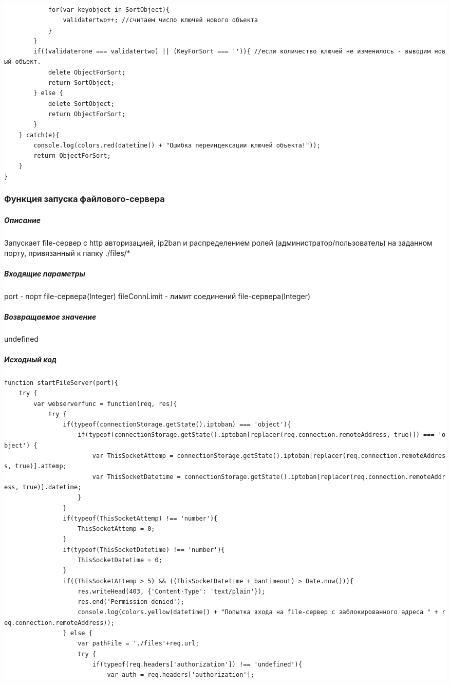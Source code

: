 ```
			for(var keyobject in SortObject){
				validatertwo++; //считаем число ключей нового объекта
			}
		}
		if((validaterone === validatertwo) || (KeyForSort === '')){ //если количество ключей не изменилось - выводим новый объект.
			delete ObjectForSort;
			return SortObject;
		} else {
			delete SortObject;
			return ObjectForSort;
		}
	} catch(e){
		console.log(colors.red(datetime() + "Ошибка переиндексации ключей объекта!"));
		return ObjectForSort;
	}
}
```

### Функция запуска файлового-сервера

##### Описание
Запускает file-сервер с http авторизацией, ip2ban и распределением ролей (администратор/пользователь) на заданном порту, привязанный к папку ./files/*

##### Входящие параметры
port - порт file-сервера(Integer)
fileConnLimit - лимит соединений file-сервера(Integer)

##### Возвращаемое значение 
undefined

##### Исходный код

```
function startFileServer(port){
	try {
		var webserverfunc = function(req, res){
			try {
				if(typeof(connectionStorage.getState().iptoban) === 'object'){
					if(typeof(connectionStorage.getState().iptoban[replacer(req.connection.remoteAddress, true)]) === 'object') {
						var ThisSocketAttemp = connectionStorage.getState().iptoban[replacer(req.connection.remoteAddress, true)].attemp;
						var ThisSocketDatetime = connectionStorage.getState().iptoban[replacer(req.connection.remoteAddress, true)].datetime;
					}
				}
				if(typeof(ThisSocketAttemp) !== 'number'){
					ThisSocketAttemp = 0;
				}
				if(typeof(ThisSocketDatetime) !== 'number'){
					ThisSocketDatetime = 0;
				}
				if((ThisSocketAttemp > 5) && ((ThisSocketDatetime + bantimeout) > Date.now())){
					res.writeHead(403, {'Content-Type': 'text/plain'});
					res.end('Permission denied');
					console.log(colors.yellow(datetime() + "Попытка входа на file-сервер с заблокированного адреса " + req.connection.remoteAddress));
				} else {
					var pathFile = './files'+req.url;
					try {
						if(typeof(req.headers['authorization']) !== 'undefined'){
							var auth = req.headers['authorization'];
```